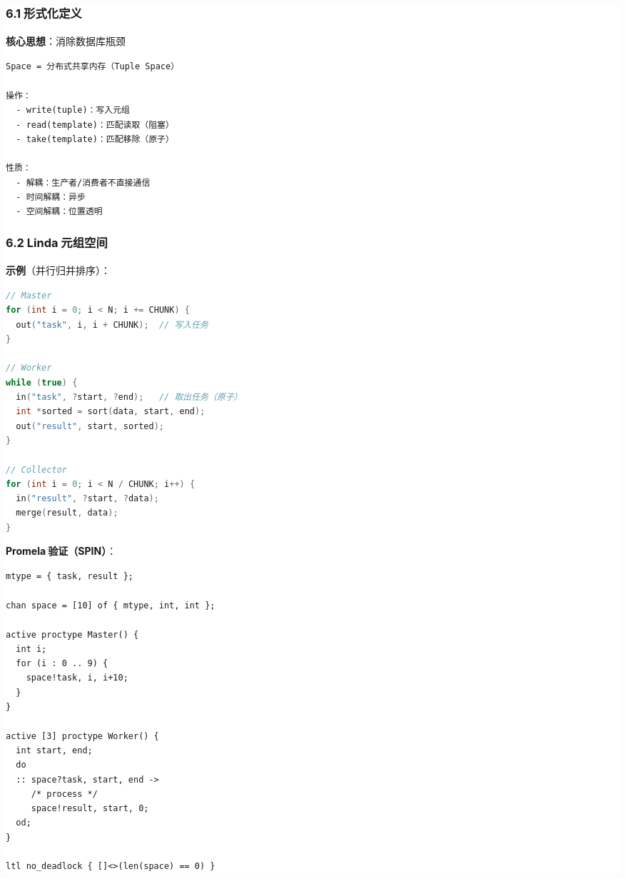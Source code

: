 ### 6.1 形式化定义

**核心思想**：消除数据库瓶颈

```text
Space = 分布式共享内存（Tuple Space）

操作：
  - write(tuple)：写入元组
  - read(template)：匹配读取（阻塞）
  - take(template)：匹配移除（原子）

性质：
  - 解耦：生产者/消费者不直接通信
  - 时间解耦：异步
  - 空间解耦：位置透明
```

### 6.2 Linda 元组空间

**示例**（并行归并排序）：

```c
// Master
for (int i = 0; i < N; i += CHUNK) {
  out("task", i, i + CHUNK);  // 写入任务
}

// Worker
while (true) {
  in("task", ?start, ?end);   // 取出任务（原子）
  int *sorted = sort(data, start, end);
  out("result", start, sorted);
}

// Collector
for (int i = 0; i < N / CHUNK; i++) {
  in("result", ?start, ?data);
  merge(result, data);
}
```

**Promela 验证（SPIN）**：

```promela
mtype = { task, result };

chan space = [10] of { mtype, int, int };

active proctype Master() {
  int i;
  for (i : 0 .. 9) {
    space!task, i, i+10;
  }
}

active [3] proctype Worker() {
  int start, end;
  do
  :: space?task, start, end ->
     /* process */
     space!result, start, 0;
  od;
}

ltl no_deadlock { []<>(len(space) == 0) }
```